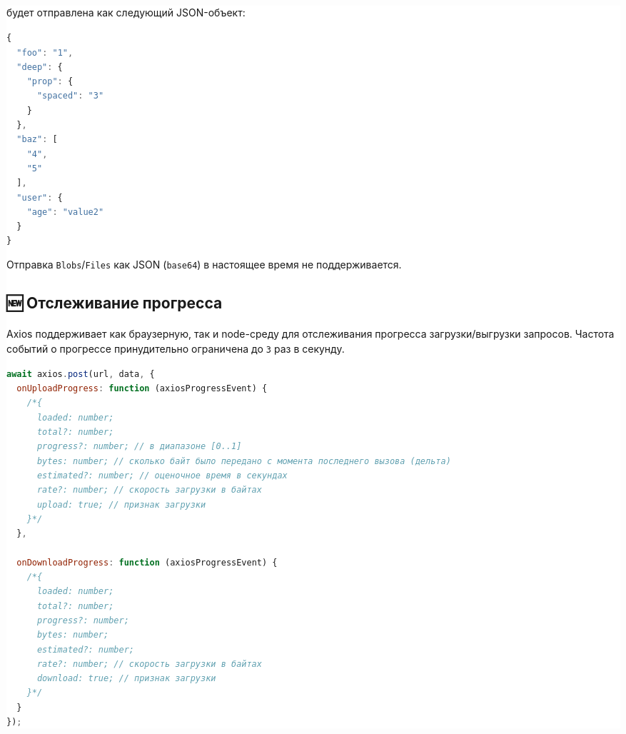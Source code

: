 будет отправлена как следующий JSON-объект:

```js
{
  "foo": "1",
  "deep": {
    "prop": {
      "spaced": "3"
    }
  },
  "baz": [
    "4",
    "5"
  ],
  "user": {
    "age": "value2"
  }
}
````

Отправка `Blobs`/`Files` как JSON (`base64`) в настоящее время не поддерживается.

## 🆕 Отслеживание прогресса

Axios поддерживает как браузерную, так и node-среду для отслеживания прогресса загрузки/выгрузки запросов.
Частота событий о прогрессе принудительно ограничена до `3` раз в секунду.

```js    
await axios.post(url, data, {
  onUploadProgress: function (axiosProgressEvent) {
    /*{
      loaded: number;
      total?: number;
      progress?: number; // в диапазоне [0..1]
      bytes: number; // сколько байт было передано с момента последнего вызова (дельта)
      estimated?: number; // оценочное время в секундах
      rate?: number; // скорость загрузки в байтах
      upload: true; // признак загрузки
    }*/
  },

  onDownloadProgress: function (axiosProgressEvent) {
    /*{
      loaded: number;
      total?: number;
      progress?: number;
      bytes: number; 
      estimated?: number;
      rate?: number; // скорость загрузки в байтах
      download: true; // признак загрузки
    }*/
  }
});  
```
